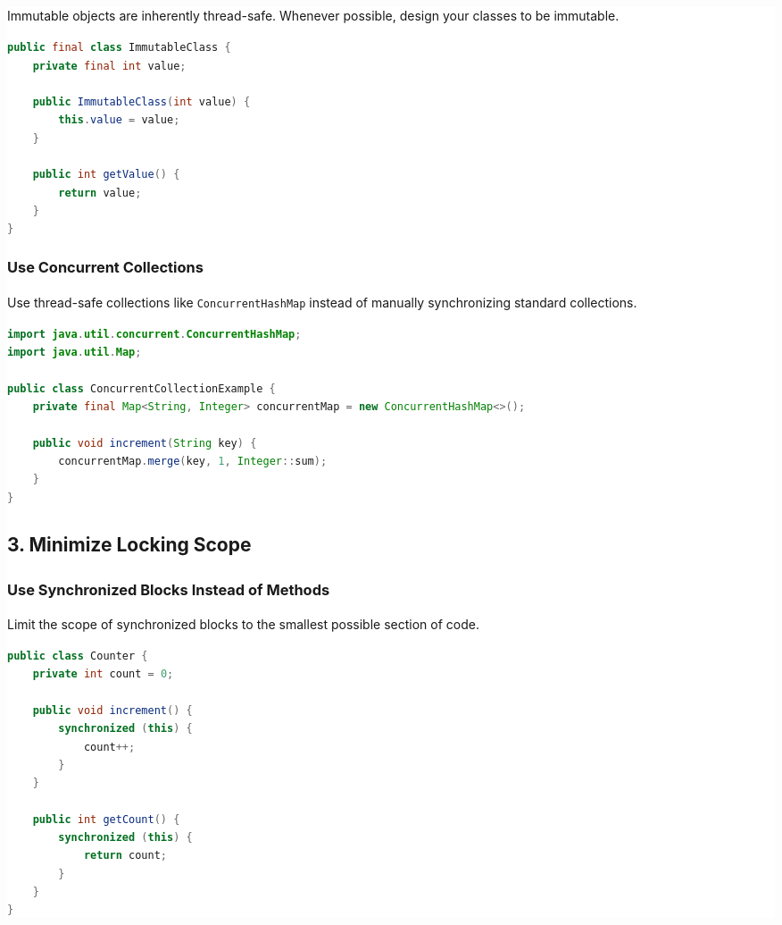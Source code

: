 Immutable objects are inherently thread-safe. Whenever possible, design your classes to be immutable.

```java
public final class ImmutableClass {
    private final int value;

    public ImmutableClass(int value) {
        this.value = value;
    }

    public int getValue() {
        return value;
    }
}
```

### Use Concurrent Collections

Use thread-safe collections like `ConcurrentHashMap` instead of manually synchronizing standard collections.

```java
import java.util.concurrent.ConcurrentHashMap;
import java.util.Map;

public class ConcurrentCollectionExample {
    private final Map<String, Integer> concurrentMap = new ConcurrentHashMap<>();

    public void increment(String key) {
        concurrentMap.merge(key, 1, Integer::sum);
    }
}
```

## 3. Minimize Locking Scope

### Use Synchronized Blocks Instead of Methods

Limit the scope of synchronized blocks to the smallest possible section of code.

```java
public class Counter {
    private int count = 0;

    public void increment() {
        synchronized (this) {
            count++;
        }
    }

    public int getCount() {
        synchronized (this) {
            return count;
        }
    }
}
```
